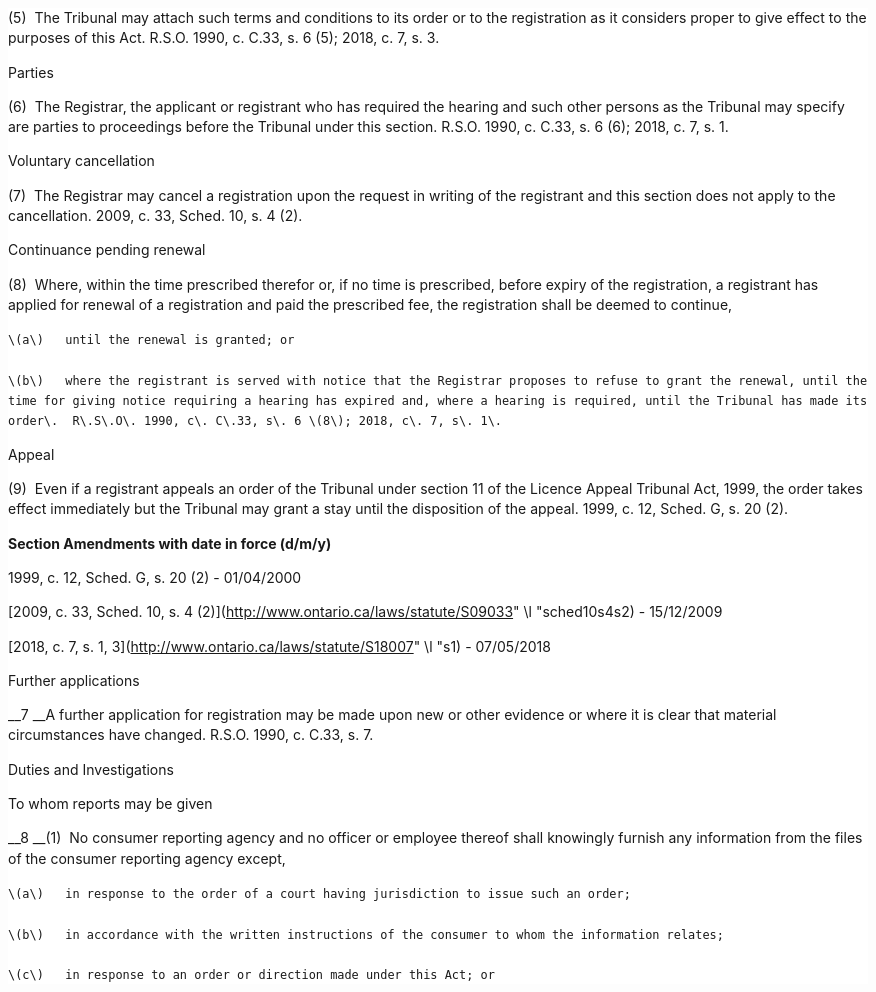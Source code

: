 \(5\)  The Tribunal may attach such terms and conditions to its order or to the registration as it considers proper to give effect to the purposes of this Act\.  R\.S\.O\. 1990, c\. C\.33, s\. 6 \(5\); 2018, c\. 7, s\. 3\.

Parties

\(6\)  The Registrar, the applicant or registrant who has required the hearing and such other persons as the Tribunal may specify are parties to proceedings before the Tribunal under this section\.  R\.S\.O\. 1990, c\. C\.33, s\. 6 \(6\); 2018, c\. 7, s\. 1\.

Voluntary cancellation

\(7\)  The Registrar may cancel a registration upon the request in writing of the registrant and this section does not apply to the cancellation\.  2009, c\. 33, Sched\. 10, s\. 4 \(2\)\.

Continuance pending renewal

\(8\)  Where, within the time prescribed therefor or, if no time is prescribed, before expiry of the registration, a registrant has applied for renewal of a registration and paid the prescribed fee, the registration shall be deemed to continue,

	\(a\)	until the renewal is granted; or

	\(b\)	where the registrant is served with notice that the Registrar proposes to refuse to grant the renewal, until the time for giving notice requiring a hearing has expired and, where a hearing is required, until the Tribunal has made its order\.  R\.S\.O\. 1990, c\. C\.33, s\. 6 \(8\); 2018, c\. 7, s\. 1\.

Appeal

\(9\)  Even if a registrant appeals an order of the Tribunal under section 11 of the Licence Appeal Tribunal Act, 1999, the order takes effect immediately but the Tribunal may grant a stay until the disposition of the appeal\.  1999, c\. 12, Sched\. G, s\. 20 \(2\)\.

__Section Amendments with date in force \(d/m/y\)__

1999, c\. 12, Sched\. G, s\. 20 \(2\) \- 01/04/2000

[2009, c\. 33, Sched\. 10, s\. 4 \(2\)](http://www.ontario.ca/laws/statute/S09033" \l "sched10s4s2) \- 15/12/2009

[2018, c\. 7, s\. 1, 3](http://www.ontario.ca/laws/statute/S18007" \l "s1) \- 07/05/2018

Further applications

<a id="BK8"></a>__7 __A further application for registration may be made upon new or other evidence or where it is clear that material circumstances have changed\.  R\.S\.O\. 1990, c\. C\.33, s\. 7\.

<a id="BK9"></a>Duties and Investigations

To whom reports may be given

<a id="BK10"></a>__8 __\(1\)  No consumer reporting agency and no officer or employee thereof shall knowingly furnish any information from the files of the consumer reporting agency except,

	\(a\)	in response to the order of a court having jurisdiction to issue such an order;

	\(b\)	in accordance with the written instructions of the consumer to whom the information relates;

	\(c\)	in response to an order or direction made under this Act; or
